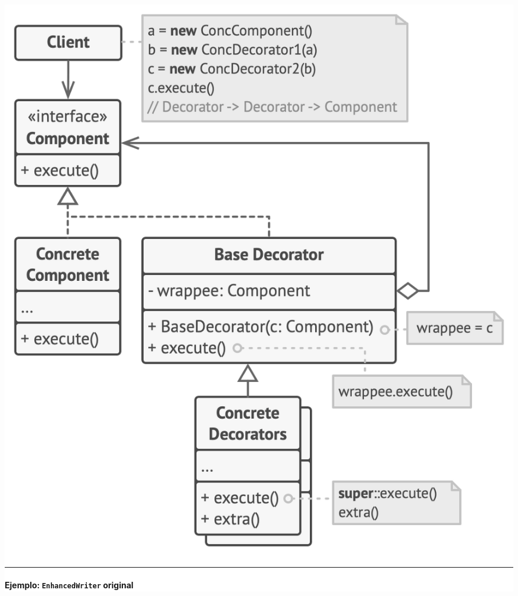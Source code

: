 ![h:600 center](./img/guru/decorator-structure-2x.png)

---

#### Ejemplo: `EnhancedWriter` original
